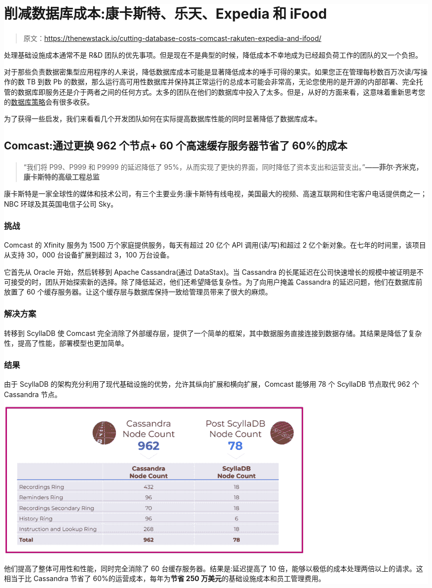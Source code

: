 # 削减数据库成本:康卡斯特、乐天、Expedia 和 iFood

> 原文：<https://thenewstack.io/cutting-database-costs-comcast-rakuten-expedia-and-ifood/>

处理基础设施成本通常不是 R&D 团队的优先事项。但是现在不是典型的时候，降低成本不幸地成为已经超负荷工作的团队的又一个负担。

对于那些负责数据密集型应用程序的人来说，降低数据库成本可能是显著降低成本的唾手可得的果实。如果您正在管理每秒数百万次读/写操作的数 TB 到数 Pb 的数据，那么运行高可用性数据库并保持其正常运行的总成本可能会非常高，无论您使用的是开源的内部部署、完全托管的数据库即服务还是介于两者之间的任何方式。太多的团队在他们的数据库中投入了太多。但是，从好的方面来看，这意味着重新思考您的[数据库策略](https://thenewstack.io/the-database-takes-the-wheel-in-driving-developer-productivity/)会有很多收获。

为了获得一些启发，我们来看看几个开发团队如何在实际提高数据库性能的同时显著降低了数据库成本。

## Comcast:通过更换 962 个节点+ 60 个高速缓存服务器节省了 60%的成本

> “我们将 P99、P999 和 P9999 的延迟降低了 95%，从而实现了更快的界面，同时降低了资本支出和运营支出。”**——菲尔·齐米克，康卡斯特的高级工程总监**

康卡斯特是一家全球性的媒体和技术公司，有三个主要业务:康卡斯特有线电视，美国最大的视频、高速互联网和住宅客户电话提供商之一；NBC 环球及其英国电信子公司 Sky。

### **挑战**

Comcast 的 Xfinity 服务为 1500 万个家庭提供服务，每天有超过 20 亿个 API 调用(读/写)和超过 2 亿个新对象。在七年的时间里，该项目从支持 30，000 台设备扩展到超过 3，100 万台设备。

它首先从 Oracle 开始，然后转移到 Apache Cassandra(通过 DataStax)。当 Cassandra 的长尾延迟在公司快速增长的规模中被证明是不可接受的时，团队开始探索新的选择。除了降低延迟，他们还希望降低复杂性。为了向用户掩盖 Cassandra 的延迟问题，他们在数据库前放置了 60 个缓存服务器。让这个缓存层与数据库保持一致给管理员带来了很大的麻烦。

### **解决方案**

转移到 ScyllaDB 使 Comcast 完全消除了外部缓存层，提供了一个简单的框架，其中数据服务直接连接到数据存储。其结果是降低了复杂性，提高了性能，部署模型也更加简单。

### **结果**

由于 ScyllaDB 的架构充分利用了现代基础设施的优势，允许其纵向扩展和横向扩展，Comcast 能够用 78 个 ScyllaDB 节点取代 962 个 Cassandra 节点。

![](img/0d11aaee8b6c018f5f64e875379bcff1.png)

他们提高了整体可用性和性能，同时完全消除了 60 台缓存服务器。结果是:延迟提高了 10 倍，能够以极低的成本处理两倍以上的请求。这相当于比 Cassandra 节省了 60%的运营成本，每年为**节省 250 万美元**的基础设施成本和员工管理费用。

